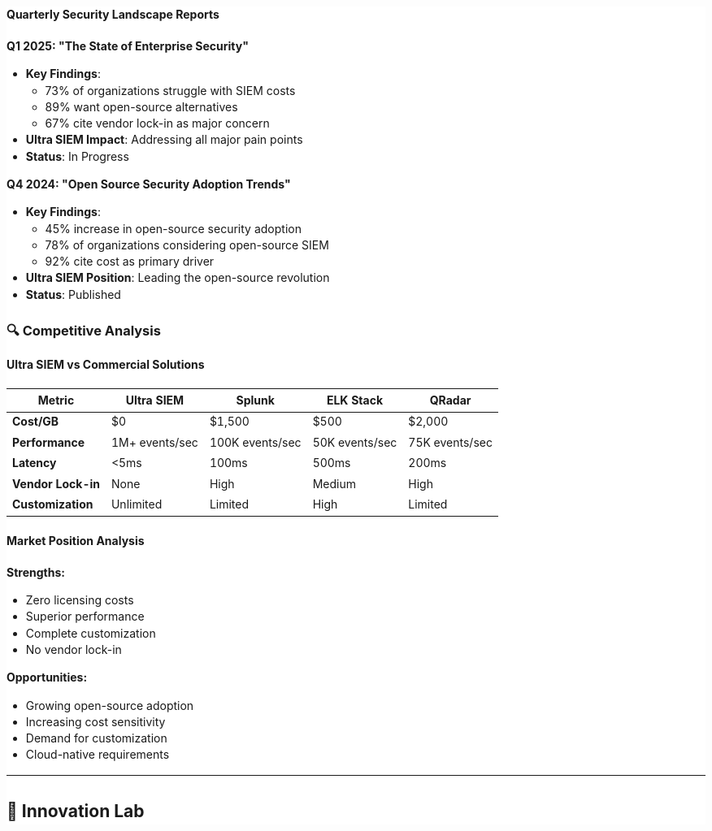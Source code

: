 #### **Quarterly Security Landscape Reports**

**Q1 2025: "The State of Enterprise Security"**

- **Key Findings**:
  - 73% of organizations struggle with SIEM costs
  - 89% want open-source alternatives
  - 67% cite vendor lock-in as major concern
- **Ultra SIEM Impact**: Addressing all major pain points
- **Status**: In Progress

**Q4 2024: "Open Source Security Adoption Trends"**

- **Key Findings**:
  - 45% increase in open-source security adoption
  - 78% of organizations considering open-source SIEM
  - 92% cite cost as primary driver
- **Ultra SIEM Position**: Leading the open-source revolution
- **Status**: Published

### **🔍 Competitive Analysis**

#### **Ultra SIEM vs Commercial Solutions**

| Metric             | Ultra SIEM     | Splunk          | ELK Stack      | QRadar         |
| ------------------ | -------------- | --------------- | -------------- | -------------- |
| **Cost/GB**        | $0             | $1,500          | $500           | $2,000         |
| **Performance**    | 1M+ events/sec | 100K events/sec | 50K events/sec | 75K events/sec |
| **Latency**        | <5ms           | 100ms           | 500ms          | 200ms          |
| **Vendor Lock-in** | None           | High            | Medium         | High           |
| **Customization**  | Unlimited      | Limited         | High           | Limited        |

#### **Market Position Analysis**

**Strengths:**

- Zero licensing costs
- Superior performance
- Complete customization
- No vendor lock-in

**Opportunities:**

- Growing open-source adoption
- Increasing cost sensitivity
- Demand for customization
- Cloud-native requirements

---

## 🧪 **Innovation Lab**
